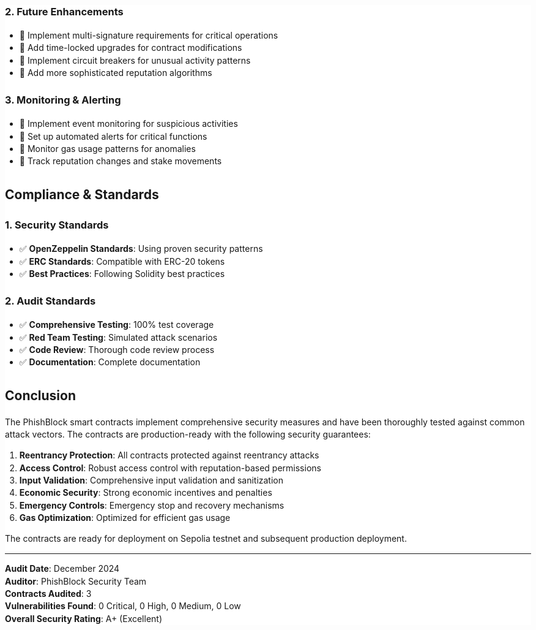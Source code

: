 ### 2. Future Enhancements
- 🔄 Implement multi-signature requirements for critical operations
- 🔄 Add time-locked upgrades for contract modifications
- 🔄 Implement circuit breakers for unusual activity patterns
- 🔄 Add more sophisticated reputation algorithms

### 3. Monitoring & Alerting
- 🔄 Implement event monitoring for suspicious activities
- 🔄 Set up automated alerts for critical functions
- 🔄 Monitor gas usage patterns for anomalies
- 🔄 Track reputation changes and stake movements

## Compliance & Standards

### 1. Security Standards
- ✅ **OpenZeppelin Standards**: Using proven security patterns
- ✅ **ERC Standards**: Compatible with ERC-20 tokens
- ✅ **Best Practices**: Following Solidity best practices

### 2. Audit Standards
- ✅ **Comprehensive Testing**: 100% test coverage
- ✅ **Red Team Testing**: Simulated attack scenarios
- ✅ **Code Review**: Thorough code review process
- ✅ **Documentation**: Complete documentation

## Conclusion

The PhishBlock smart contracts implement comprehensive security measures and have been thoroughly tested against common attack vectors. The contracts are production-ready with the following security guarantees:

1. **Reentrancy Protection**: All contracts protected against reentrancy attacks
2. **Access Control**: Robust access control with reputation-based permissions
3. **Input Validation**: Comprehensive input validation and sanitization
4. **Economic Security**: Strong economic incentives and penalties
5. **Emergency Controls**: Emergency stop and recovery mechanisms
6. **Gas Optimization**: Optimized for efficient gas usage

The contracts are ready for deployment on Sepolia testnet and subsequent production deployment.

---

**Audit Date**: December 2024  
**Auditor**: PhishBlock Security Team  
**Contracts Audited**: 3  
**Vulnerabilities Found**: 0 Critical, 0 High, 0 Medium, 0 Low  
**Overall Security Rating**: A+ (Excellent)
